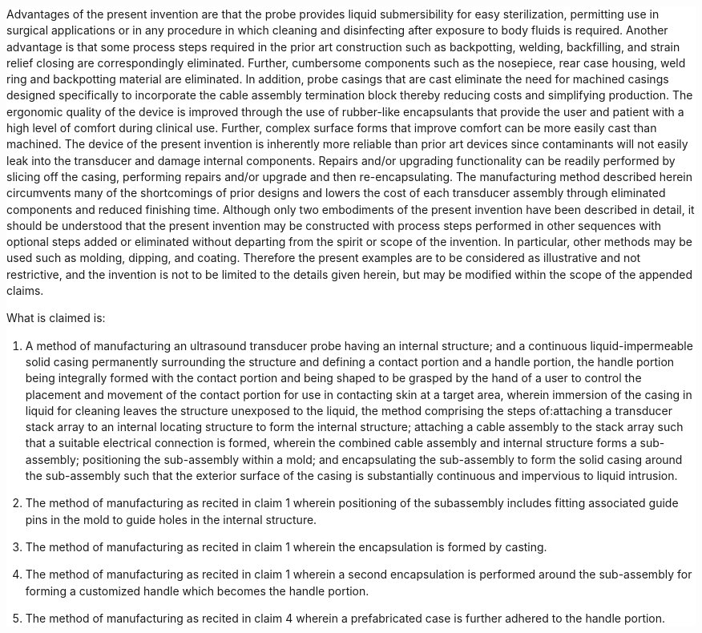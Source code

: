 Advantages of the present invention are that the probe provides liquid submersibility for easy sterilization, permitting use in surgical applications or in any procedure in which cleaning and disinfecting after exposure to body fluids is required. Another advantage is that some process steps required in the prior art construction such as backpotting, welding, backfilling, and strain relief closing are correspondingly eliminated. Further, cumbersome components such as the nosepiece, rear case housing, weld ring and backpotting material are eliminated. In addition, probe casings that are cast eliminate the need for machined casings designed specifically to incorporate the cable assembly termination block thereby reducing costs and simplifying production.
The ergonomic quality of the device is improved through the use of rubber-like encapsulants that provide the user and patient with a high level of comfort during clinical use. Further, complex surface forms that improve comfort can be more easily cast than machined. The device of the present invention is inherently more reliable than prior art devices since contaminants will not easily leak into the transducer and damage internal components. Repairs and/or upgrading functionality can be readily performed by slicing off the casing, performing repairs and/or upgrade and then re-encapsulating. The manufacturing method described herein circumvents many of the shortcomings of prior designs and lowers the cost of each transducer assembly through eliminated components and reduced finishing time.
Although only two embodiments of the present invention have been described in detail, it should be understood that the present invention may be constructed with process steps performed in other sequences with optional steps added or eliminated without departing from the spirit or scope of the invention. In particular, other methods may be used such as molding, dipping, and coating. Therefore the present examples are to be considered as illustrative and not restrictive, and the invention is not to be limited to the details given herein, but may be modified within the scope of the appended claims.

What is claimed is:
 
1. A method of manufacturing an ultrasound transducer probe having an internal structure; and a continuous liquid-impermeable solid casing permanently surrounding the structure and defining a contact portion and a handle portion, the handle portion being integrally formed with the contact portion and being shaped to be grasped by the hand of a user to control the placement and movement of the contact portion for use in contacting skin at a target area, wherein immersion of the casing in liquid for cleaning leaves the structure unexposed to the liquid, the method comprising the steps of:attaching a transducer stack array to an internal locating structure to form the internal structure; attaching a cable assembly to the stack array such that a suitable electrical connection is formed, wherein the combined cable assembly and internal structure forms a sub-assembly; positioning the sub-assembly within a mold; and encapsulating the sub-assembly to form the solid casing around the sub-assembly such that the exterior surface of the casing is substantially continuous and impervious to liquid intrusion. 

  
2. The method of manufacturing as recited in claim 1 wherein positioning of the subassembly includes fitting associated guide pins in the mold to guide holes in the internal structure.

  
3. The method of manufacturing as recited in claim 1 wherein the encapsulation is formed by casting.

  
4. The method of manufacturing as recited in claim 1 wherein a second encapsulation is performed around the sub-assembly for forming a customized handle which becomes the handle portion.

  
5. The method of manufacturing as recited in claim 4 wherein a prefabricated case is further adhered to the handle portion.

  